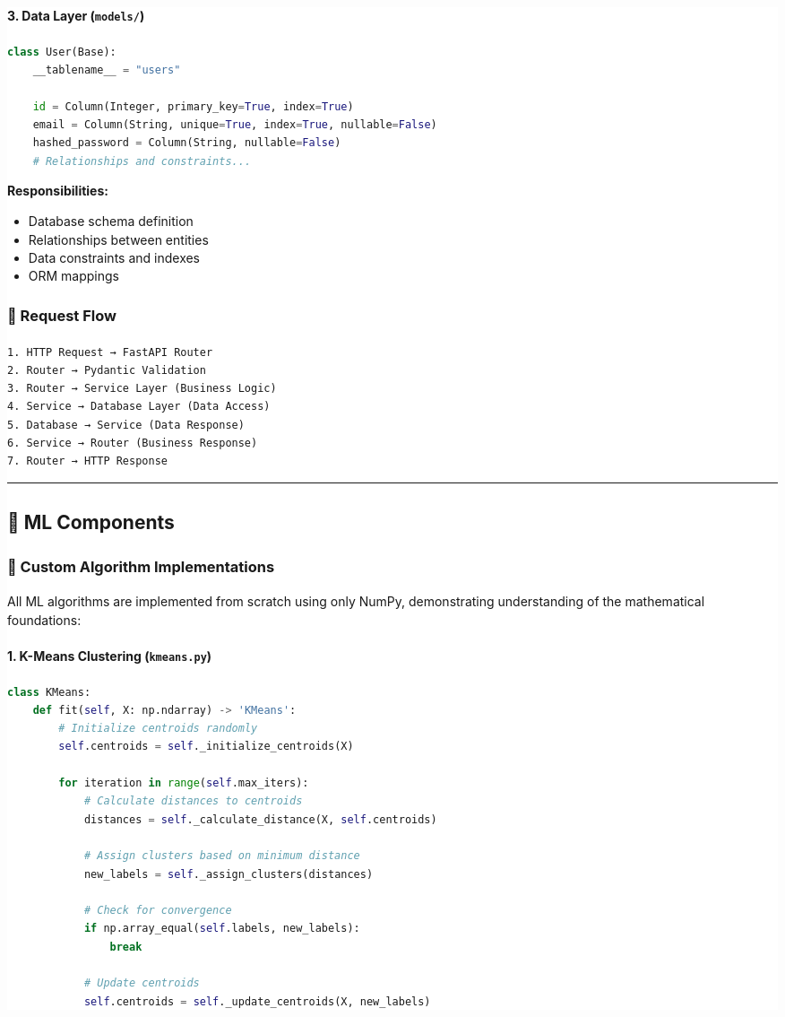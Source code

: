 #### 3. **Data Layer** (`models/`)
```python
class User(Base):
    __tablename__ = "users"
    
    id = Column(Integer, primary_key=True, index=True)
    email = Column(String, unique=True, index=True, nullable=False)
    hashed_password = Column(String, nullable=False)
    # Relationships and constraints...
```

**Responsibilities:**
- Database schema definition
- Relationships between entities
- Data constraints and indexes
- ORM mappings

### 🔄 Request Flow

```
1. HTTP Request → FastAPI Router
2. Router → Pydantic Validation
3. Router → Service Layer (Business Logic)
4. Service → Database Layer (Data Access)
5. Database → Service (Data Response)
6. Service → Router (Business Response)
7. Router → HTTP Response
```

---

## 🤖 ML Components

### 🧠 Custom Algorithm Implementations

All ML algorithms are implemented from scratch using only NumPy, demonstrating understanding of the mathematical foundations:

#### 1. **K-Means Clustering** (`kmeans.py`)

```python
class KMeans:
    def fit(self, X: np.ndarray) -> 'KMeans':
        # Initialize centroids randomly
        self.centroids = self._initialize_centroids(X)
        
        for iteration in range(self.max_iters):
            # Calculate distances to centroids
            distances = self._calculate_distance(X, self.centroids)
            
            # Assign clusters based on minimum distance
            new_labels = self._assign_clusters(distances)
            
            # Check for convergence
            if np.array_equal(self.labels, new_labels):
                break
                
            # Update centroids
            self.centroids = self._update_centroids(X, new_labels)
```

